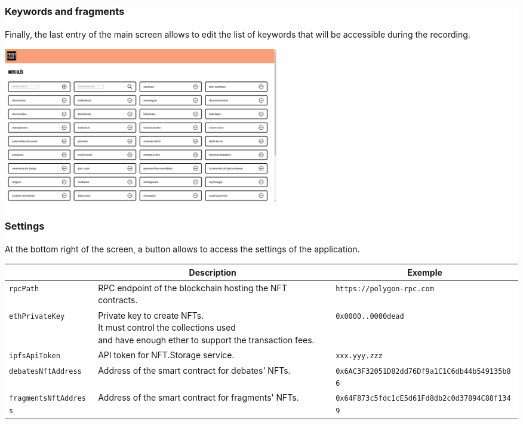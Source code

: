 ### Keywords and fragments

Finally, the last entry of the main screen allows to edit the list of keywords that will be accessible during the
recording.

<img src="./assets/screenshot-keywords.png" alt="client-keywords" style="height:256px;" />

### Settings

At the bottom right of the screen, a button allows to access the settings of the application.

|                       | Description                                                                                                                      | Exemple                                      |
|-----------------------|----------------------------------------------------------------------------------------------------------------------------------|----------------------------------------------|
| `rpcPath`             | RPC endpoint of the blockchain hosting the NFT contracts.                                                                        | `https://polygon-rpc.com`                    |
| `ethPrivateKey`       | Private key to create NFTs.<br/>It must control the collections used <br/>and have enough ether to support the transaction fees. | `0x0000..0000dead`                           |
| `ipfsApiToken`        | API token for NFT.Storage service.                                                                                               | `xxx.yyy.zzz`                                |
| `debatesNftAddress`   | Address of the smart contract for debates' NFTs.                                                                                 | `0x6AC3F32051D82dd76Df9a1C1C6db44b549135b86` |
| `fragmentsNftAddress` | Address of the smart contract for fragments' NFTs.                                                                               | `0x64F873c5fdc1cE5d61Fd8db2c0d37894C88f1349` |

